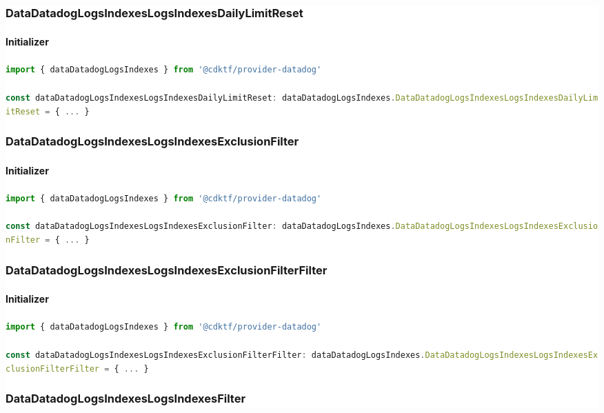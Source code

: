 
### DataDatadogLogsIndexesLogsIndexesDailyLimitReset <a name="DataDatadogLogsIndexesLogsIndexesDailyLimitReset" id="@cdktf/provider-datadog.dataDatadogLogsIndexes.DataDatadogLogsIndexesLogsIndexesDailyLimitReset"></a>

#### Initializer <a name="Initializer" id="@cdktf/provider-datadog.dataDatadogLogsIndexes.DataDatadogLogsIndexesLogsIndexesDailyLimitReset.Initializer"></a>

```typescript
import { dataDatadogLogsIndexes } from '@cdktf/provider-datadog'

const dataDatadogLogsIndexesLogsIndexesDailyLimitReset: dataDatadogLogsIndexes.DataDatadogLogsIndexesLogsIndexesDailyLimitReset = { ... }
```


### DataDatadogLogsIndexesLogsIndexesExclusionFilter <a name="DataDatadogLogsIndexesLogsIndexesExclusionFilter" id="@cdktf/provider-datadog.dataDatadogLogsIndexes.DataDatadogLogsIndexesLogsIndexesExclusionFilter"></a>

#### Initializer <a name="Initializer" id="@cdktf/provider-datadog.dataDatadogLogsIndexes.DataDatadogLogsIndexesLogsIndexesExclusionFilter.Initializer"></a>

```typescript
import { dataDatadogLogsIndexes } from '@cdktf/provider-datadog'

const dataDatadogLogsIndexesLogsIndexesExclusionFilter: dataDatadogLogsIndexes.DataDatadogLogsIndexesLogsIndexesExclusionFilter = { ... }
```


### DataDatadogLogsIndexesLogsIndexesExclusionFilterFilter <a name="DataDatadogLogsIndexesLogsIndexesExclusionFilterFilter" id="@cdktf/provider-datadog.dataDatadogLogsIndexes.DataDatadogLogsIndexesLogsIndexesExclusionFilterFilter"></a>

#### Initializer <a name="Initializer" id="@cdktf/provider-datadog.dataDatadogLogsIndexes.DataDatadogLogsIndexesLogsIndexesExclusionFilterFilter.Initializer"></a>

```typescript
import { dataDatadogLogsIndexes } from '@cdktf/provider-datadog'

const dataDatadogLogsIndexesLogsIndexesExclusionFilterFilter: dataDatadogLogsIndexes.DataDatadogLogsIndexesLogsIndexesExclusionFilterFilter = { ... }
```


### DataDatadogLogsIndexesLogsIndexesFilter <a name="DataDatadogLogsIndexesLogsIndexesFilter" id="@cdktf/provider-datadog.dataDatadogLogsIndexes.DataDatadogLogsIndexesLogsIndexesFilter"></a>
